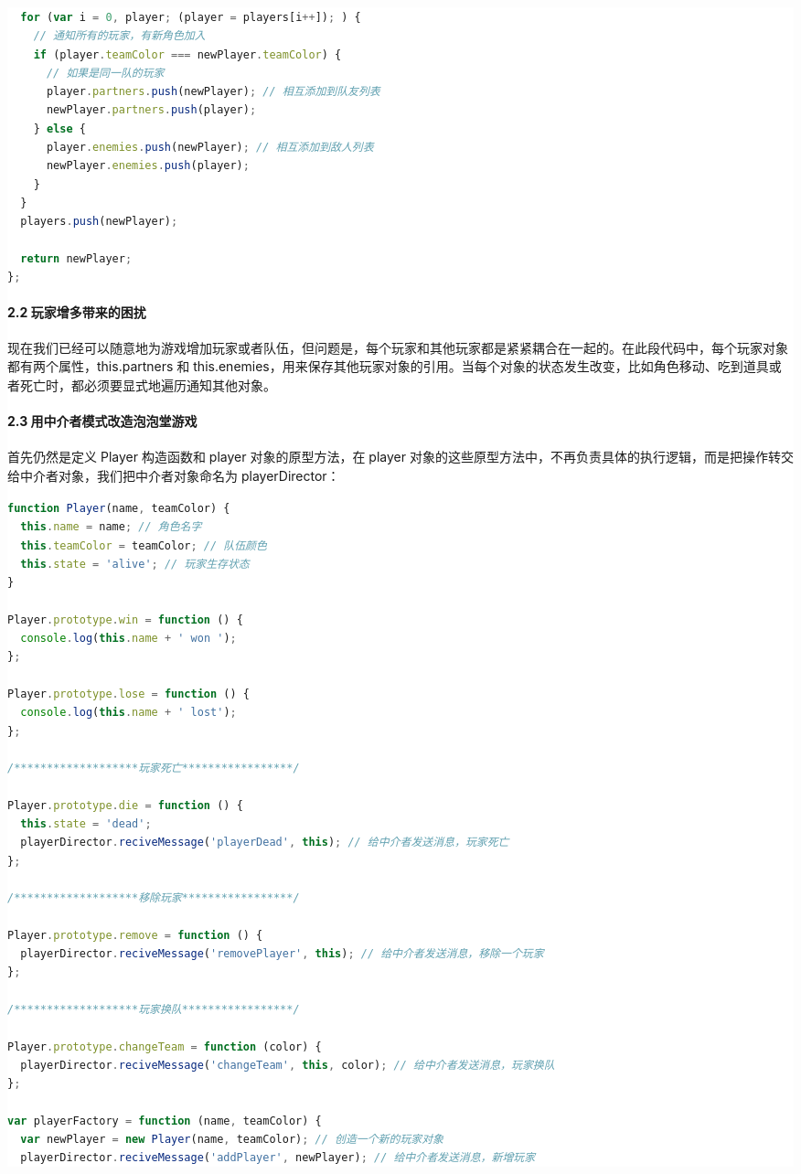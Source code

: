 ```js
  for (var i = 0, player; (player = players[i++]); ) {
    // 通知所有的玩家，有新角色加入
    if (player.teamColor === newPlayer.teamColor) {
      // 如果是同一队的玩家
      player.partners.push(newPlayer); // 相互添加到队友列表
      newPlayer.partners.push(player);
    } else {
      player.enemies.push(newPlayer); // 相互添加到敌人列表
      newPlayer.enemies.push(player);
    }
  }
  players.push(newPlayer);

  return newPlayer;
};
```

#### 2.2 玩家增多带来的困扰

现在我们已经可以随意地为游戏增加玩家或者队伍，但问题是，每个玩家和其他玩家都是紧紧耦合在一起的。在此段代码中，每个玩家对象都有两个属性，this.partners 和 this.enemies，用来保存其他玩家对象的引用。当每个对象的状态发生改变，比如角色移动、吃到道具或者死亡时，都必须要显式地遍历通知其他对象。

#### 2.3 用中介者模式改造泡泡堂游戏

首先仍然是定义 Player 构造函数和 player 对象的原型方法，在 player 对象的这些原型方法中，不再负责具体的执行逻辑，而是把操作转交给中介者对象，我们把中介者对象命名为 playerDirector：

```js
function Player(name, teamColor) {
  this.name = name; // 角色名字
  this.teamColor = teamColor; // 队伍颜色
  this.state = 'alive'; // 玩家生存状态
}

Player.prototype.win = function () {
  console.log(this.name + ' won ');
};

Player.prototype.lose = function () {
  console.log(this.name + ' lost');
};

/*******************玩家死亡*****************/

Player.prototype.die = function () {
  this.state = 'dead';
  playerDirector.reciveMessage('playerDead', this); // 给中介者发送消息，玩家死亡
};

/*******************移除玩家*****************/

Player.prototype.remove = function () {
  playerDirector.reciveMessage('removePlayer', this); // 给中介者发送消息，移除一个玩家
};

/*******************玩家换队*****************/

Player.prototype.changeTeam = function (color) {
  playerDirector.reciveMessage('changeTeam', this, color); // 给中介者发送消息，玩家换队
};

var playerFactory = function (name, teamColor) {
  var newPlayer = new Player(name, teamColor); // 创造一个新的玩家对象
  playerDirector.reciveMessage('addPlayer', newPlayer); // 给中介者发送消息，新增玩家

```